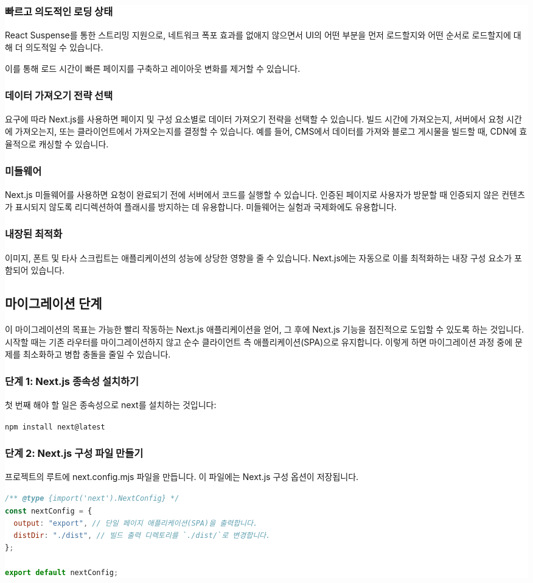### 빠르고 의도적인 로딩 상태

React Suspense를 통한 스트리밍 지원으로, 네트워크 폭포 효과를 없애지 않으면서 UI의 어떤 부분을 먼저 로드할지와 어떤 순서로 로드할지에 대해 더 의도적일 수 있습니다.

이를 통해 로드 시간이 빠른 페이지를 구축하고 레이아웃 변화를 제거할 수 있습니다.

### 데이터 가져오기 전략 선택

<div class="content-ad"></div>

요구에 따라 Next.js를 사용하면 페이지 및 구성 요소별로 데이터 가져오기 전략을 선택할 수 있습니다. 빌드 시간에 가져오는지, 서버에서 요청 시간에 가져오는지, 또는 클라이언트에서 가져오는지를 결정할 수 있습니다. 예를 들어, CMS에서 데이터를 가져와 블로그 게시물을 빌드할 때, CDN에 효율적으로 캐싱할 수 있습니다.

### 미들웨어

Next.js 미들웨어를 사용하면 요청이 완료되기 전에 서버에서 코드를 실행할 수 있습니다. 인증된 페이지로 사용자가 방문할 때 인증되지 않은 컨텐츠가 표시되지 않도록 리디렉션하여 플래시를 방지하는 데 유용합니다. 미들웨어는 실험과 국제화에도 유용합니다.

### 내장된 최적화

<div class="content-ad"></div>

이미지, 폰트 및 타사 스크립트는 애플리케이션의 성능에 상당한 영향을 줄 수 있습니다. Next.js에는 자동으로 이를 최적화하는 내장 구성 요소가 포함되어 있습니다.

## 마이그레이션 단계

이 마이그레이션의 목표는 가능한 빨리 작동하는 Next.js 애플리케이션을 얻어, 그 후에 Next.js 기능을 점진적으로 도입할 수 있도록 하는 것입니다. 시작할 때는 기존 라우터를 마이그레이션하지 않고 순수 클라이언트 측 애플리케이션(SPA)으로 유지합니다. 이렇게 하면 마이그레이션 과정 중에 문제를 최소화하고 병합 충돌을 줄일 수 있습니다.

### 단계 1: Next.js 종속성 설치하기

<div class="content-ad"></div>

첫 번째 해야 할 일은 종속성으로 next를 설치하는 것입니다:

```js
npm install next@latest
```

### 단계 2: Next.js 구성 파일 만들기

프로젝트의 루트에 next.config.mjs 파일을 만듭니다. 이 파일에는 Next.js 구성 옵션이 저장됩니다.

<div class="content-ad"></div>

```js
/** @type {import('next').NextConfig} */
const nextConfig = {
  output: "export", // 단일 페이지 애플리케이션(SPA)을 출력합니다.
  distDir: "./dist", // 빌드 출력 디렉토리를 `./dist/`로 변경합니다.
};

export default nextConfig;
```

